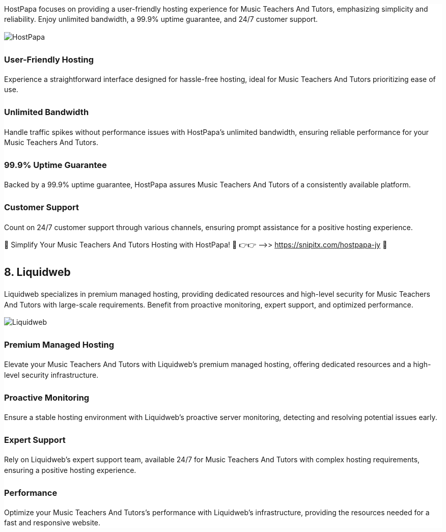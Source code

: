 HostPapa focuses on providing a user-friendly hosting experience for Music Teachers And Tutors, emphasizing simplicity and reliability. Enjoy unlimited bandwidth, a 99.9% uptime guarantee, and 24/7 customer support.

![HostPapa](https://i.imgur.com/ouDTkvl.jpeg "HostPapa Hosting")

### User-Friendly Hosting
Experience a straightforward interface designed for hassle-free hosting, ideal for Music Teachers And Tutors prioritizing ease of use.

### Unlimited Bandwidth
Handle traffic spikes without performance issues with HostPapa’s unlimited bandwidth, ensuring reliable performance for your Music Teachers And Tutors.

### 99.9% Uptime Guarantee
Backed by a 99.9% uptime guarantee, HostPapa assures Music Teachers And Tutors of a consistently available platform.

### Customer Support
Count on 24/7 customer support through various channels, ensuring prompt assistance for a positive hosting experience.

🌈 Simplify Your Music Teachers And Tutors Hosting with HostPapa! 🚀
👉👉 -->> https://snipitx.com/hostpapa-jy 🚀

## 8. Liquidweb

Liquidweb specializes in premium managed hosting, providing dedicated resources and high-level security for Music Teachers And Tutors with large-scale requirements. Benefit from proactive monitoring, expert support, and optimized performance.

![Liquidweb](https://i.imgur.com/4IvT9SC.jpeg "Liquidweb Hosting")

### Premium Managed Hosting
Elevate your Music Teachers And Tutors with Liquidweb’s premium managed hosting, offering dedicated resources and a high-level security infrastructure.

### Proactive Monitoring
Ensure a stable hosting environment with Liquidweb’s proactive server monitoring, detecting and resolving potential issues early.

### Expert Support
Rely on Liquidweb’s expert support team, available 24/7 for Music Teachers And Tutors with complex hosting requirements, ensuring a positive hosting experience.

### Performance
Optimize your Music Teachers And Tutors’s performance with Liquidweb’s infrastructure, providing the resources needed for a fast and responsive website.

